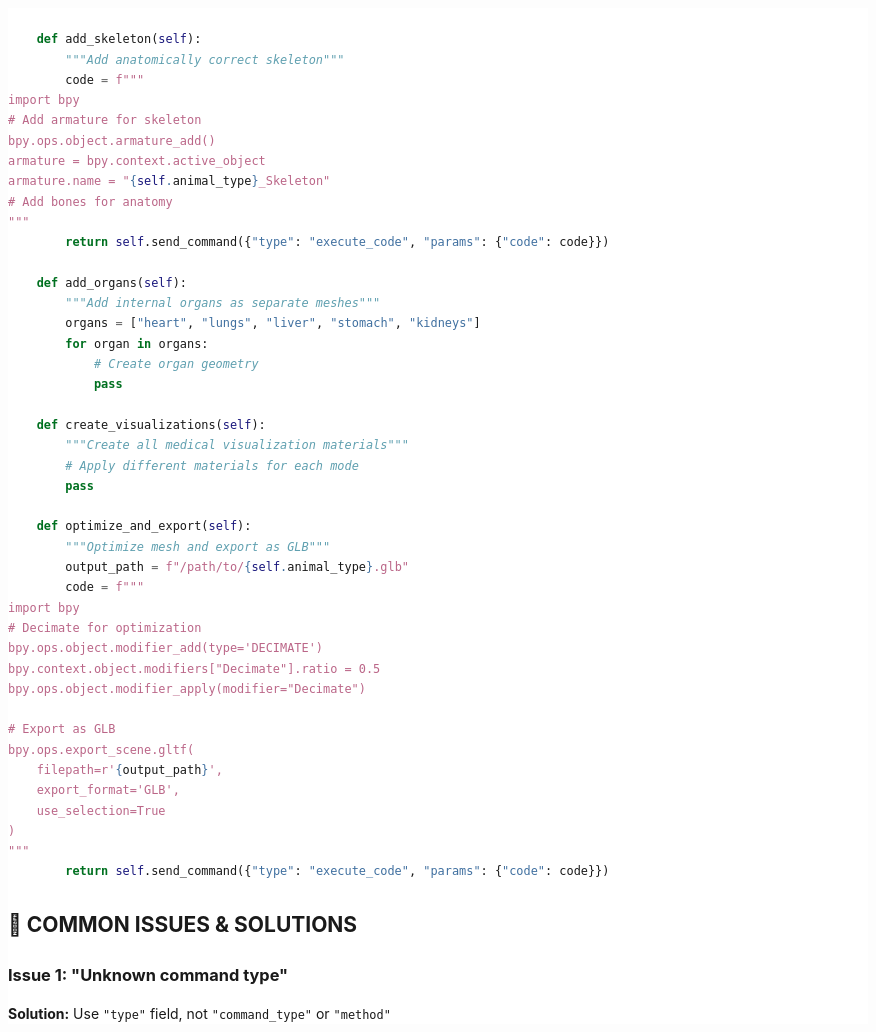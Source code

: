 ```python
    
    def add_skeleton(self):
        """Add anatomically correct skeleton"""
        code = f"""
import bpy
# Add armature for skeleton
bpy.ops.object.armature_add()
armature = bpy.context.active_object
armature.name = "{self.animal_type}_Skeleton"
# Add bones for anatomy
"""
        return self.send_command({"type": "execute_code", "params": {"code": code}})
    
    def add_organs(self):
        """Add internal organs as separate meshes"""
        organs = ["heart", "lungs", "liver", "stomach", "kidneys"]
        for organ in organs:
            # Create organ geometry
            pass
    
    def create_visualizations(self):
        """Create all medical visualization materials"""
        # Apply different materials for each mode
        pass
    
    def optimize_and_export(self):
        """Optimize mesh and export as GLB"""
        output_path = f"/path/to/{self.animal_type}.glb"
        code = f"""
import bpy
# Decimate for optimization
bpy.ops.object.modifier_add(type='DECIMATE')
bpy.context.object.modifiers["Decimate"].ratio = 0.5
bpy.ops.object.modifier_apply(modifier="Decimate")

# Export as GLB
bpy.ops.export_scene.gltf(
    filepath=r'{output_path}',
    export_format='GLB',
    use_selection=True
)
"""
        return self.send_command({"type": "execute_code", "params": {"code": code}})
```

## 🚨 COMMON ISSUES & SOLUTIONS

### Issue 1: "Unknown command type"
**Solution:** Use `"type"` field, not `"command_type"` or `"method"`
